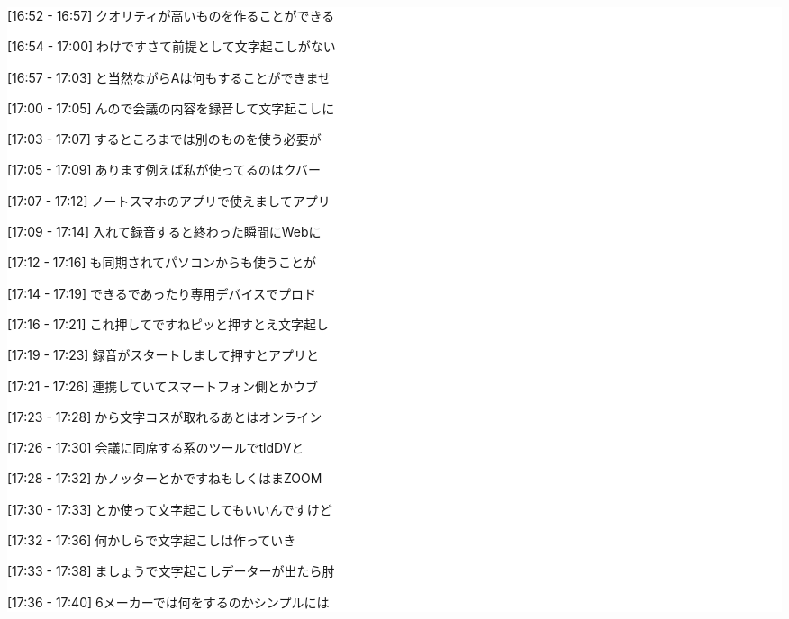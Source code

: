 [16:52 - 16:57]
クオリティが高いものを作ることができる

[16:54 - 17:00]
わけですさて前提として文字起こしがない

[16:57 - 17:03]
と当然ながらAは何もすることができませ

[17:00 - 17:05]
んので会議の内容を録音して文字起こしに

[17:03 - 17:07]
するところまでは別のものを使う必要が

[17:05 - 17:09]
あります例えば私が使ってるのはクバー

[17:07 - 17:12]
ノートスマホのアプリで使えましてアプリ

[17:09 - 17:14]
入れて録音すると終わった瞬間にWebに

[17:12 - 17:16]
も同期されてパソコンからも使うことが

[17:14 - 17:19]
できるであったり専用デバイスでプロド

[17:16 - 17:21]
これ押してですねピッと押すとえ文字起し

[17:19 - 17:23]
録音がスタートしまして押すとアプリと

[17:21 - 17:26]
連携していてスマートフォン側とかウブ

[17:23 - 17:28]
から文字コスが取れるあとはオンライン

[17:26 - 17:30]
会議に同席する系のツールでtldDVと

[17:28 - 17:32]
かノッターとかですねもしくはまZOOM

[17:30 - 17:33]
とか使って文字起こしてもいいんですけど

[17:32 - 17:36]
何かしらで文字起こしは作っていき

[17:33 - 17:38]
ましょうで文字起こしデーターが出たら肘

[17:36 - 17:40]
6メーカーでは何をするのかシンプルには
